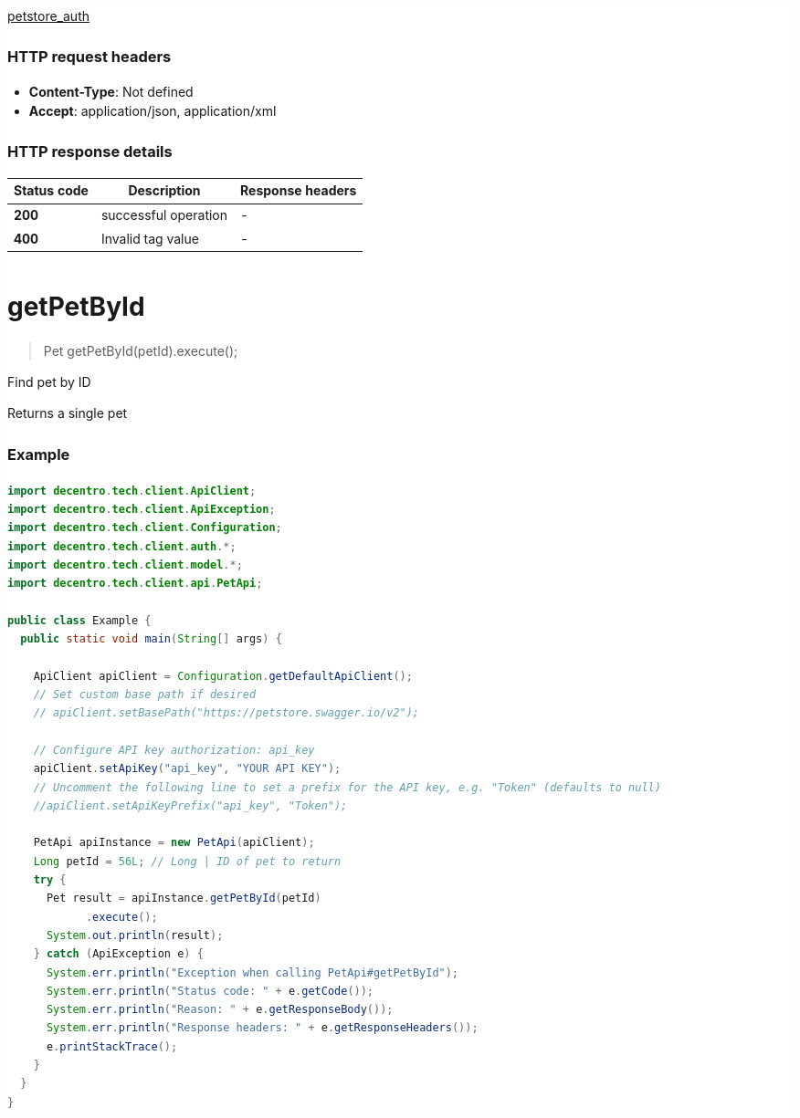 [petstore_auth](../README.md#petstore_auth)

### HTTP request headers

 - **Content-Type**: Not defined
 - **Accept**: application/json, application/xml

### HTTP response details
| Status code | Description | Response headers |
|-------------|-------------|------------------|
| **200** | successful operation |  -  |
| **400** | Invalid tag value |  -  |

<a name="getPetById"></a>
# **getPetById**
> Pet getPetById(petId).execute();

Find pet by ID

Returns a single pet

### Example
```java
import decentro.tech.client.ApiClient;
import decentro.tech.client.ApiException;
import decentro.tech.client.Configuration;
import decentro.tech.client.auth.*;
import decentro.tech.client.model.*;
import decentro.tech.client.api.PetApi;

public class Example {
  public static void main(String[] args) {

    ApiClient apiClient = Configuration.getDefaultApiClient();
    // Set custom base path if desired
    // apiClient.setBasePath("https://petstore.swagger.io/v2");
    
    // Configure API key authorization: api_key
    apiClient.setApiKey("api_key", "YOUR API KEY");
    // Uncomment the following line to set a prefix for the API key, e.g. "Token" (defaults to null)
    //apiClient.setApiKeyPrefix("api_key", "Token");

    PetApi apiInstance = new PetApi(apiClient);
    Long petId = 56L; // Long | ID of pet to return
    try {
      Pet result = apiInstance.getPetById(petId)
            .execute();
      System.out.println(result);
    } catch (ApiException e) {
      System.err.println("Exception when calling PetApi#getPetById");
      System.err.println("Status code: " + e.getCode());
      System.err.println("Reason: " + e.getResponseBody());
      System.err.println("Response headers: " + e.getResponseHeaders());
      e.printStackTrace();
    }
  }
}
```
